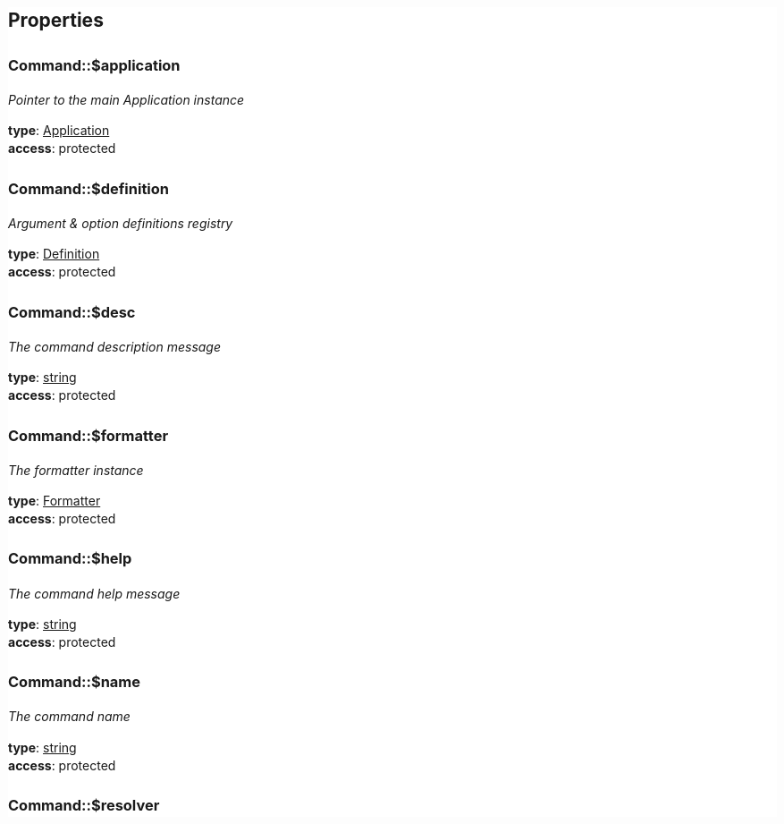 
## Properties


### <a name="application">Command::$application</a>


_Pointer to the main Application instance_

**type**: [Application](/doc/api/Application.md)<br/>
**access**: protected<br/>


### <a name="definition">Command::$definition</a>


_Argument & option definitions registry_

**type**: [Definition](/doc/api/Definition.md)<br/>
**access**: protected<br/>


### <a name="desc">Command::$desc</a>


_The command description message_

**type**: [string](https://www.php.net/manual/language.types.string.php)<br/>
**access**: protected<br/>


### <a name="formatter">Command::$formatter</a>


_The formatter instance_

**type**: [Formatter](/doc/api/IO/Output/Formatter.md)<br/>
**access**: protected<br/>


### <a name="help">Command::$help</a>


_The command help message_

**type**: [string](https://www.php.net/manual/language.types.string.php)<br/>
**access**: protected<br/>


### <a name="name">Command::$name</a>


_The command name_

**type**: [string](https://www.php.net/manual/language.types.string.php)<br/>
**access**: protected<br/>


### <a name="resolver">Command::$resolver</a>
